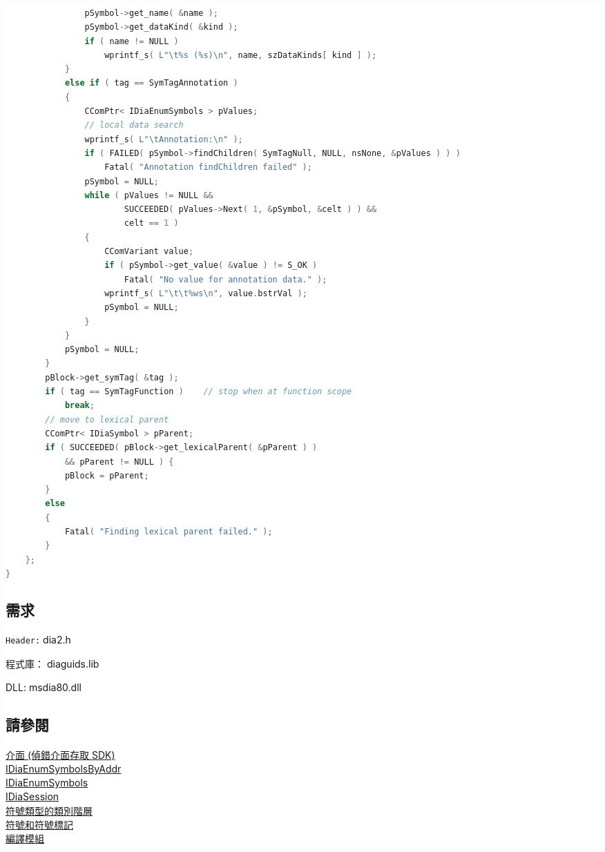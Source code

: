 ```C++  
                pSymbol->get_name( &name );  
                pSymbol->get_dataKind( &kind );  
                if ( name != NULL )  
                    wprintf_s( L"\t%s (%s)\n", name, szDataKinds[ kind ] );  
            }  
            else if ( tag == SymTagAnnotation )  
            {  
                CComPtr< IDiaEnumSymbols > pValues;  
                // local data search  
                wprintf_s( L"\tAnnotation:\n" );  
                if ( FAILED( pSymbol->findChildren( SymTagNull, NULL, nsNone, &pValues ) ) )  
                    Fatal( "Annotation findChildren failed" );  
                pSymbol = NULL;  
                while ( pValues != NULL &&  
                        SUCCEEDED( pValues->Next( 1, &pSymbol, &celt ) ) &&  
                        celt == 1 )  
                {  
                    CComVariant value;  
                    if ( pSymbol->get_value( &value ) != S_OK )  
                        Fatal( "No value for annotation data." );  
                    wprintf_s( L"\t\t%ws\n", value.bstrVal );  
                    pSymbol = NULL;  
                }  
            }  
            pSymbol = NULL;  
        }  
        pBlock->get_symTag( &tag );   
        if ( tag == SymTagFunction )    // stop when at function scope  
            break;  
        // move to lexical parent  
        CComPtr< IDiaSymbol > pParent;  
        if ( SUCCEEDED( pBlock->get_lexicalParent( &pParent ) )  
            && pParent != NULL ) {  
            pBlock = pParent;  
        }  
        else  
        {  
            Fatal( "Finding lexical parent failed." );  
        }  
    };  
}  
```  
  
## <a name="requirements"></a>需求  
 `Header:` dia2.h  
  
 程式庫： diaguids.lib  
  
 DLL: msdia80.dll  
  
## <a name="see-also"></a>請參閱  
 [介面 (偵錯介面存取 SDK)](../../debugger/debug-interface-access/interfaces-debug-interface-access-sdk.md)   
 [IDiaEnumSymbolsByAddr](../../debugger/debug-interface-access/idiaenumsymbolsbyaddr.md)   
 [IDiaEnumSymbols](../../debugger/debug-interface-access/idiaenumsymbols.md)   
 [IDiaSession](../../debugger/debug-interface-access/idiasession.md)   
 [符號類型的類別階層](../../debugger/debug-interface-access/class-hierarchy-of-symbol-types.md)   
 [符號和符號標記](../../debugger/debug-interface-access/symbols-and-symbol-tags.md)   
 [編譯模組](../../debugger/debug-interface-access/compiland.md)